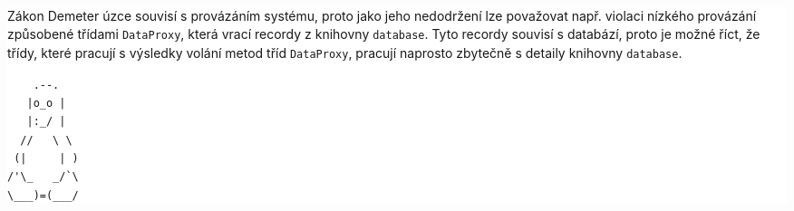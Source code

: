 Zákon Demeter úzce souvisí s provázáním systému, proto jako jeho nedodržení lze považovat
např. violaci nízkého provázání způsobené třídami `DataProxy`, která vrací recordy
z knihovny `database`. Tyto recordy souvisí s databází, proto je možné říct, že třídy,
které pracují s výsledky volání metod tříd `DataProxy`, pracují naprosto zbytečně
s detaily knihovny `database`.

```
    .--.  
   |o_o |  
   |:_/ |  
  //   \ \  
 (|     | )  
/'\_   _/`\  
\___)=(___/  
```

